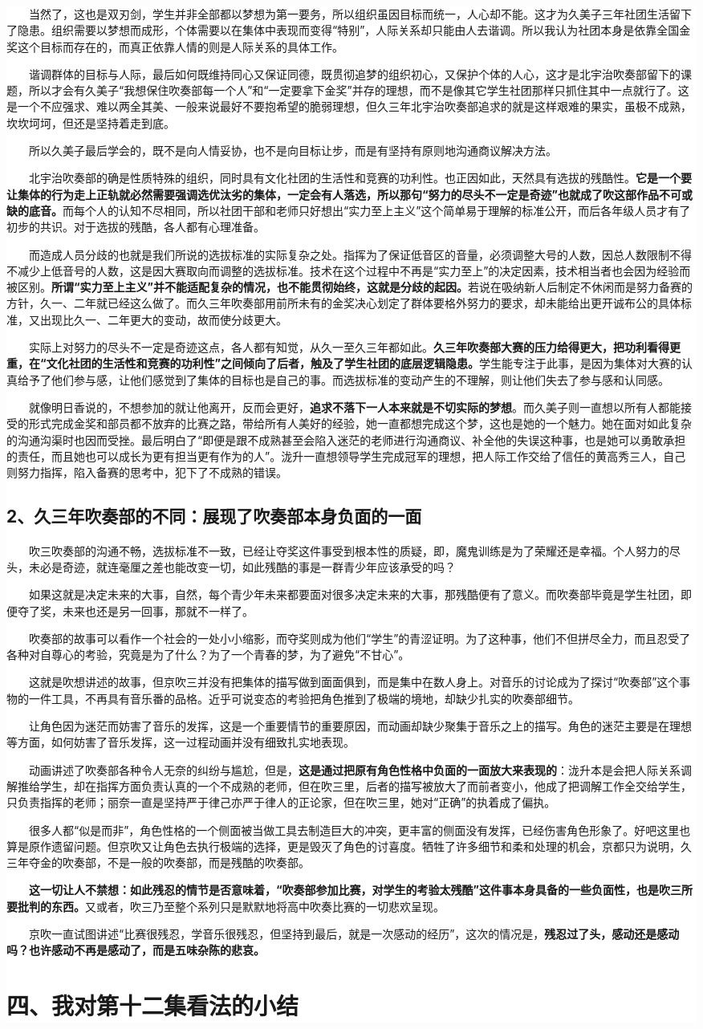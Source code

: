 &emsp;&emsp;当然了，这也是双刃剑，学生并非全部都以梦想为第一要务，所以组织虽因目标而统一，人心却不能。这才为久美子三年社团生活留下了隐患。组织需要以梦想而成形，个体需要以在集体中表现而变得“特别”，人际关系却只能由人去谐调。所以我认为社团本身是依靠全国金奖这个目标而存在的，而真正依靠人情的则是人际关系的具体工作。

&emsp;&emsp;谐调群体的目标与人际，最后如何既维持同心又保证同德，既贯彻追梦的组织初心，又保护个体的人心，这才是北宇治吹奏部留下的课题，所以才会有久美子“我想保住吹奏部每一个人”和“一定要拿下金奖”并存的理想，而不是像其它学生社团那样只抓住其中一点就行了。这是一个不应强求、难以两全其美、一般来说最好不要抱希望的脆弱理想，但久三年北宇治吹奏部追求的就是这样艰难的果实，虽极不成熟，坎坎坷坷，但还是坚持着走到底。

&emsp;&emsp;所以久美子最后学会的，既不是向人情妥协，也不是向目标让步，而是有坚持有原则地沟通商议解决方法。

&emsp;&emsp;北宇治吹奏部的确是性质特殊的组织，同时具有文化社团的生活性和竞赛的功利性。也正因如此，天然具有选拔的残酷性。<span style="font-weight:bold;">它是一个要让集体的行为走上正轨就必然需要强调选优汰劣的集体，一定会有人落选，所以那句“努力的尽头不一定是奇迹”也就成了吹这部作品不可或缺的底音。</span>而每个人的认知不尽相同，所以社团干部和老师只好想出“实力至上主义”这个简单易于理解的标准公开，而后各年级人员才有了初步的共识。对于选拔的残酷，各人都有心理准备。

&emsp;&emsp;而造成人员分歧的也就是我们所说的选拔标准的实际复杂之处。指挥为了保证低音区的音量，必须调整大号的人数，因总人数限制不得不减少上低音号的人数，这是因大赛取向而调整的选拔标准。技术在这个过程中不再是“实力至上”的决定因素，技术相当者也会因为经验而被区别。<span style="font-weight:bold;">所谓“实力至上主义”并不能适配复杂的情况，也不能贯彻始终，这就是分歧的起因。</span>若说在吸纳新人后制定不休闲而是努力备赛的方针，久一、二年就已经这么做了。而久三年吹奏部用前所未有的金奖决心划定了群体要格外努力的要求，却未能给出更开诚布公的具体标准，又出现比久一、二年更大的变动，故而使分歧更大。

&emsp;&emsp;实际上对努力的尽头不一定是奇迹这点，各人都有知觉，从久一至久三年都如此。<span style="font-weight:bold;">久三年吹奏部大赛的压力给得更大，把功利看得更重，在“文化社团的生活性和竞赛的功利性”之间倾向了后者，触及了学生社团的底层逻辑隐患。</span>学生能专注于此事，是因为集体对大赛的认真给予了他们参与感，让他们感觉到了集体的目标也是自己的事。而选拔标准的变动产生的不理解，则让他们失去了参与感和认同感。

&emsp;&emsp;就像明日香说的，不想参加的就让他离开，反而会更好，<span style="font-weight:bold;">追求不落下一人本来就是不切实际的梦想</span>。而久美子则一直想以所有人都能接受的形式完成金奖和部员都不放弃的比赛之路，带给所有人美好的经验，她一直都想完成这个梦，这也是她的一个魅力。她在面对如此复杂的沟通沟渠时也因而受挫。最后明白了“即便是跟不成熟甚至会陷入迷茫的老师进行沟通商议、补全他的失误这种事，也是她可以勇敢承担的责任，而且她也可以成长为更有担当更有作为的人”。泷升一直想领导学生完成冠军的理想，把人际工作交给了信任的黄高秀三人，自己则努力指挥，陷入备赛的思考中，犯下了不成熟的错误。

## 2、久三年吹奏部的不同：展现了吹奏部本身负面的一面

&emsp;&emsp;吹三吹奏部的沟通不畅，选拔标准不一致，已经让夺奖这件事受到根本性的质疑，即，魔鬼训练是为了荣耀还是幸福。个人努力的尽头，未必是奇迹，就连毫厘之差也能改变一切，如此残酷的事是一群青少年应该承受的吗？

&emsp;&emsp;如果这就是决定未来的大事，自然，每个青少年未来都要面对很多决定未来的大事，那残酷便有了意义。而吹奏部毕竟是学生社团，即便夺了奖，未来也还是另一回事，那就不一样了。

&emsp;&emsp;吹奏部的故事可以看作一个社会的一处小小缩影，而夺奖则成为他们“学生”的青涩证明。为了这种事，他们不但拼尽全力，而且忍受了各种对自尊心的考验，究竟是为了什么？为了一个青春的梦，为了避免“不甘心”。

&emsp;&emsp;这就是吹想讲述的故事，但京吹三并没有把集体的描写做到面面俱到，而是集中在数人身上。对音乐的讨论成为了探讨“吹奏部”这个事物的一件工具，不再具有音乐番的品格。近乎可说变态的考验把角色推到了极端的境地，却缺少扎实的吹奏部细节。

&emsp;&emsp;让角色因为迷茫而妨害了音乐的发挥，这是一个重要情节的重要原因，而动画却缺少聚集于音乐之上的描写。角色的迷茫主要是在理想等方面，如何妨害了音乐发挥，这一过程动画并没有细致扎实地表现。

&emsp;&emsp;动画讲述了吹奏部各种令人无奈的纠纷与尴尬，但是，<span style="font-weight:bold;">这是通过把原有角色性格中负面的一面放大来表现的</span>：泷升本是会把人际关系调解推给学生，却在指挥方面负责认真的一个不成熟的老师，但在吹三里，后者的描写被放大了而前者变小，他成了把调解工作全交给学生，只负责指挥的老师；丽奈一直是坚持严于律己亦严于律人的正论家，但在吹三里，她对“正确”的执着成了偏执。

&emsp;&emsp;很多人都“似是而非”，角色性格的一个侧面被当做工具去制造巨大的冲突，更丰富的侧面没有发挥，已经伤害角色形象了。好吧这里也算是原作遗留问题。但京吹又让角色去执行极端的选择，更是毁灭了角色的讨喜度。牺牲了许多细节和柔和处理的机会，京都只为说明，久三年夺金的吹奏部，不是一般的吹奏部，而是残酷的吹奏部。

&emsp;&emsp;<span style="font-weight:bold;">这一切让人不禁想：如此残忍的情节是否意味着，“吹奏部参加比赛，对学生的考验太残酷”这件事本身具备的一些负面性，也是吹三所要批判的东西。</span>又或者，吹三乃至整个系列只是默默地将高中吹奏比赛的一切悲欢呈现。

&emsp;&emsp;京吹一直试图讲述“比赛很残忍，学音乐很残忍，但坚持到最后，就是一次感动的经历”，这次的情况是，<span style="font-weight:bold;">残忍过了头，感动还是感动吗？也许感动不再是感动了，而是五味杂陈的悲哀。</span>

# 四、我对第十二集看法的小结
